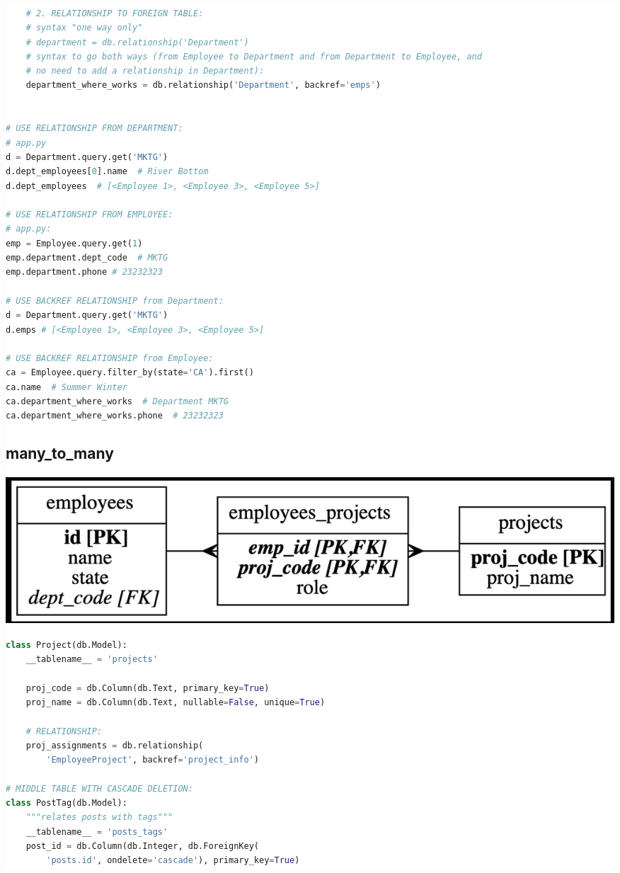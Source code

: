 ```python
    # 2. RELATIONSHIP TO FOREIGN TABLE:
    # syntax "one way only"
    # department = db.relationship('Department')
    # syntax to go both ways (from Employee to Department and from Department to Employee, and
    # no need to add a relationship in Department):
    department_where_works = db.relationship('Department', backref='emps')


# USE RELATIONSHIP FROM DEPARTMENT:
# app.py
d = Department.query.get('MKTG')
d.dept_employees[0].name  # River Bottom
d.dept_employees  # [<Employee 1>, <Employee 3>, <Employee 5>]

# USE RELATIONSHIP FROM EMPLOYEE:
# app.py:
emp = Employee.query.get(1)
emp.department.dept_code  # MKTG
emp.department.phone # 23232323

# USE BACKREF RELATIONSHIP from Department:
d = Department.query.get('MKTG')
d.emps # [<Employee 1>, <Employee 3>, <Employee 5>]

# USE BACKREF RELATIONSHIP from Employee:
ca = Employee.query.filter_by(state='CA').first()
ca.name  # Summer Winter
ca.department_where_works  # Department MKTG
ca.department_where_works.phone  # 23232323
```

## many_to_many

![graphic](/images/m-m-example.jpg)

```python
class Project(db.Model):
    __tablename__ = 'projects'

    proj_code = db.Column(db.Text, primary_key=True)
    proj_name = db.Column(db.Text, nullable=False, unique=True)

    # RELATIONSHIP:
    proj_assignments = db.relationship(
        'EmployeeProject', backref='project_info')

# MIDDLE TABLE WITH CASCADE DELETION:
class PostTag(db.Model):
    """relates posts with tags"""
    __tablename__ = 'posts_tags'
    post_id = db.Column(db.Integer, db.ForeignKey(
        'posts.id', ondelete='cascade'), primary_key=True)
```